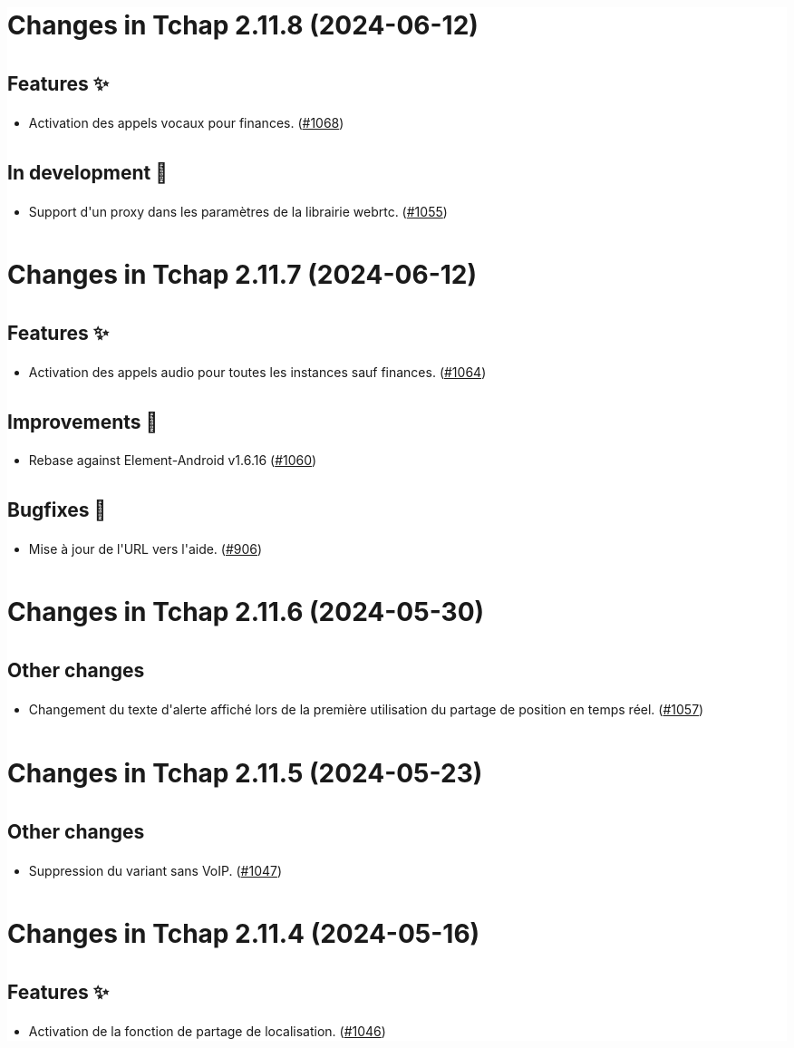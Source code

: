 Changes in Tchap 2.11.8 (2024-06-12)
====================================

Features ✨
----------
 - Activation des appels vocaux pour finances. ([#1068](https://github.com/tchapgouv/tchap-android/issues/1068))

In development 🚧
--------------
 - Support d'un proxy dans les paramètres de la librairie webrtc. ([#1055](https://github.com/tchapgouv/tchap-android/issues/1055))

Changes in Tchap 2.11.7 (2024-06-12)
====================================

Features ✨
----------
 - Activation des appels audio pour toutes les instances sauf finances. ([#1064](https://github.com/tchapgouv/tchap-android/issues/1064))

Improvements 🙌
--------------
 - Rebase against Element-Android v1.6.16 ([#1060](https://github.com/tchapgouv/tchap-android/issues/1060))

Bugfixes 🐛
----------
 - Mise à jour de l'URL vers l'aide. ([#906](https://github.com/tchapgouv/tchap-android/issues/906))

Changes in Tchap 2.11.6 (2024-05-30)
====================================

Other changes
-------------
 - Changement du texte d'alerte affiché lors de la première utilisation du partage de position en temps réel. ([#1057](https://github.com/tchapgouv/tchap-android/issues/1057))


Changes in Tchap 2.11.5 (2024-05-23)
====================================

Other changes
-------------
 - Suppression du variant sans VoIP. ([#1047](https://github.com/tchapgouv/tchap-android/issues/1047))


Changes in Tchap 2.11.4 (2024-05-16)
====================================

Features ✨
----------
 - Activation de la fonction de partage de localisation. ([#1046](https://github.com/tchapgouv/tchap-android/issues/1046))
